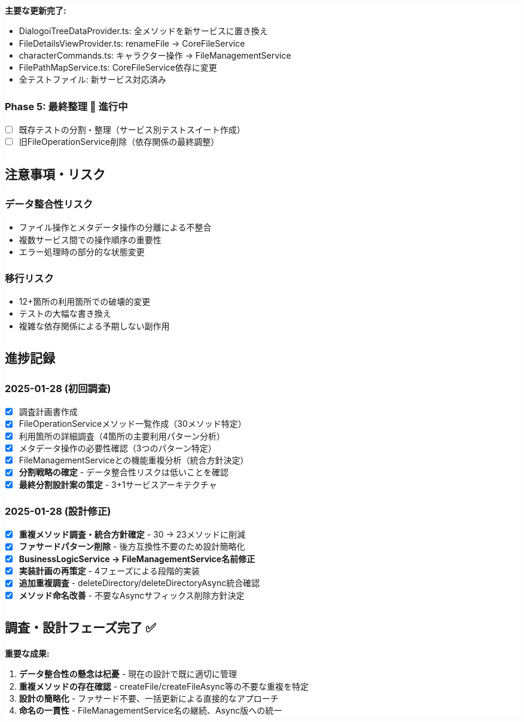 **主要な更新完了:**
- DialogoiTreeDataProvider.ts: 全メソッドを新サービスに置き換え
- FileDetailsViewProvider.ts: renameFile → CoreFileService 
- characterCommands.ts: キャラクター操作 → FileManagementService
- FilePathMapService.ts: CoreFileService依存に変更
- 全テストファイル: 新サービス対応済み

### Phase 5: 最終整理 🔄 **進行中**
- [ ] 既存テストの分割・整理（サービス別テストスイート作成）
- [ ] 旧FileOperationService削除（依存関係の最終調整）

## 注意事項・リスク

### データ整合性リスク
- ファイル操作とメタデータ操作の分離による不整合
- 複数サービス間での操作順序の重要性
- エラー処理時の部分的な状態変更

### 移行リスク
- 12+箇所の利用箇所での破壊的変更
- テストの大幅な書き換え
- 複雑な依存関係による予期しない副作用

## 進捗記録

### 2025-01-28 (初回調査)
- [x] 調査計画書作成
- [x] FileOperationServiceメソッド一覧作成（30メソッド特定）
- [x] 利用箇所の詳細調査（4箇所の主要利用パターン分析）
- [x] メタデータ操作の必要性確認（3つのパターン特定）
- [x] FileManagementServiceとの機能重複分析（統合方針決定）
- [x] **分割戦略の確定** - データ整合性リスクは低いことを確認
- [x] **最終分割設計案の策定** - 3+1サービスアーキテクチャ

### 2025-01-28 (設計修正)
- [x] **重複メソッド調査・統合方針確定** - 30 → 23メソッドに削減
- [x] **ファサードパターン削除** - 後方互換性不要のため設計簡略化
- [x] **BusinessLogicService → FileManagementService名前修正**
- [x] **実装計画の再策定** - 4フェーズによる段階的実装
- [x] **追加重複調査** - deleteDirectory/deleteDirectoryAsync統合確認
- [x] **メソッド命名改善** - 不要なAsyncサフィックス削除方針決定

## 調査・設計フェーズ完了 ✅

**重要な成果:**
1. **データ整合性の懸念は杞憂** - 現在の設計で既に適切に管理
2. **重複メソッドの存在確認** - createFile/createFileAsync等の不要な重複を特定
3. **設計の簡略化** - ファサード不要、一括更新による直接的なアプローチ
4. **命名の一貫性** - FileManagementService名の継続、Async版への統一
